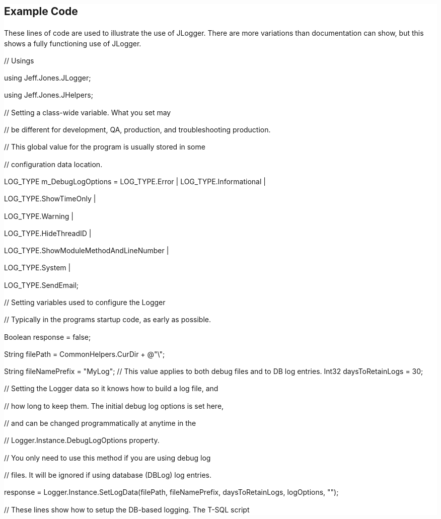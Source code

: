 Example Code
------------

These lines of code are used to illustrate the use of JLogger. There are more
variations than documentation can show, but this shows a fully functioning use
of JLogger.

// Usings

using Jeff.Jones.JLogger;

using Jeff.Jones.JHelpers;

// Setting a class-wide variable. What you set may

// be different for development, QA, production, and troubleshooting production.

// This global value for the program is usually stored in some

// configuration data location.

LOG_TYPE m_DebugLogOptions = LOG_TYPE.Error \| LOG_TYPE.Informational \|

LOG_TYPE.ShowTimeOnly \|

LOG_TYPE.Warning \|

LOG_TYPE.HideThreadID \|

LOG_TYPE.ShowModuleMethodAndLineNumber \|

LOG_TYPE.System \|

LOG_TYPE.SendEmail;

// Setting variables used to configure the Logger

// Typically in the programs startup code, as early as possible.

Boolean response = false;

String filePath = CommonHelpers.CurDir + \@"\\";

String fileNamePrefix = "MyLog";
// This value applies to both debug files and to DB log entries.
Int32 daysToRetainLogs = 30;

// Setting the Logger data so it knows how to build a log file, and

// how long to keep them. The initial debug log options is set here,

// and can be changed programmatically at anytime in the

// Logger.Instance.DebugLogOptions property.

// You only need to use this method if you are using debug log

// files.  It will be ignored if using database (DBLog) log entries.

response = Logger.Instance.SetLogData(filePath, fileNamePrefix,
daysToRetainLogs, logOptions, "");

// These lines show how to setup the DB-based logging.  The T-SQL script 
